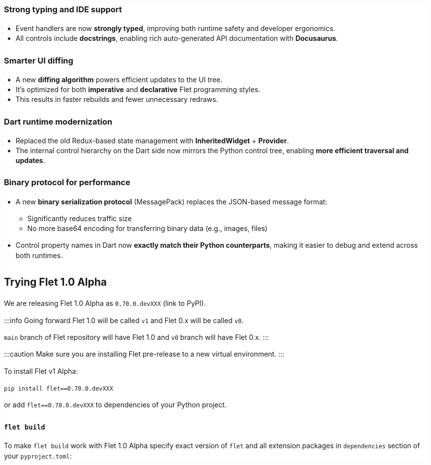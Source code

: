 ### Strong typing and IDE support

- Event handlers are now **strongly typed**, improving both runtime safety and developer ergonomics.
- All controls include **docstrings**, enabling rich auto-generated API documentation with **Docusaurus**.

### Smarter UI diffing

- A new **diffing algorithm** powers efficient updates to the UI tree.
- It’s optimized for both **imperative** and **declarative** Flet programming styles.
- This results in faster rebuilds and fewer unnecessary redraws.

### Dart runtime modernization

- Replaced the old Redux-based state management with **InheritedWidget** + **Provider**.
- The internal control hierarchy on the Dart side now mirrors the Python control tree, enabling **more efficient traversal and updates**.

### Binary protocol for performance

- A new **binary serialization protocol** (MessagePack) replaces the JSON-based message format:
  - Significantly reduces traffic size
  - No more base64 encoding for transferring binary data (e.g., images, files)

- Control property names in Dart now **exactly match their Python counterparts**, making it easier to debug and extend across both runtimes.

## Trying Flet 1.0 Alpha

We are releasing Flet 1.0 Alpha as `0.70.0.devXXX` (link to PyPI).

:::info
Going forward Flet 1.0 will be called `v1` and Flet 0.x will be called `v0`.

`main` branch of Flet repository will have Flet 1.0 and `v0` branch will have Flet 0.x.
:::

:::caution
Make sure you are installing Flet pre-release to a new virtual environment.
:::

To install Flet v1 Alpha:

```
pip install flet==0.70.0.devXXX
```

or add `flet==0.70.0.devXXX` to dependencies of your Python project.

### `flet build`

To make `flet build` work with Flet 1.0 Alpha specify exact version of `flet` and all extension packages in `dependencies` section of your `pyproject.toml`:
